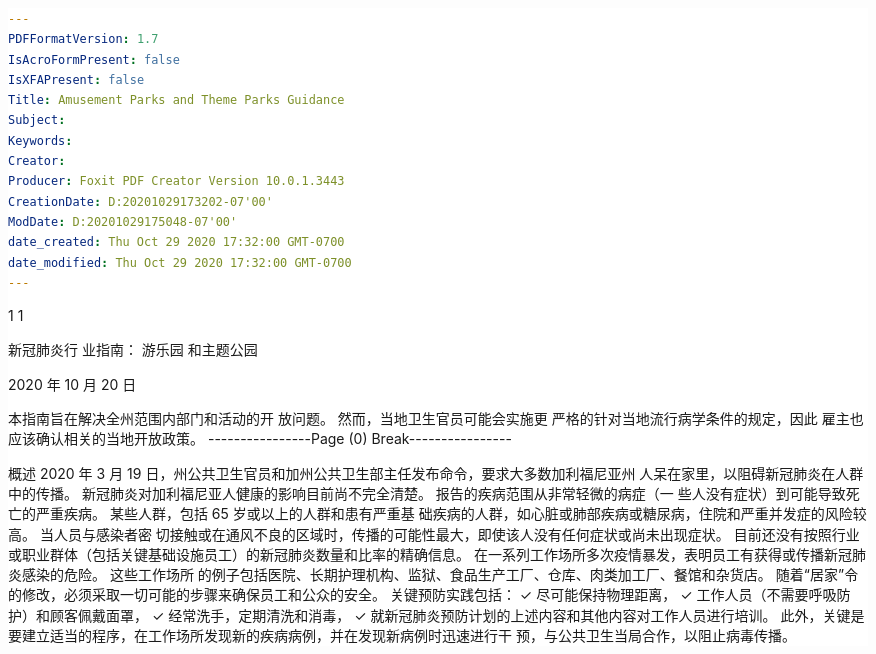 ```yaml
---
PDFFormatVersion: 1.7
IsAcroFormPresent: false
IsXFAPresent: false
Title: Amusement Parks and Theme Parks Guidance
Subject: 
Keywords: 
Creator: 
Producer: Foxit PDF Creator Version 10.0.1.3443
CreationDate: D:20201029173202-07'00'
ModDate: D:20201029175048-07'00'
date_created: Thu Oct 29 2020 17:32:00 GMT-0700
date_modified: Thu Oct 29 2020 17:32:00 GMT-0700
---
```

1 
 1 
  
 
 
 
 
 
新冠肺炎行
业指南： 
游乐园 
和主题公园 
 
 
 
 
 
2020 年 10 月 20 日 
 
 
 
本指南旨在解决全州范围内部门和活动的开
放问题。 然而，当地卫生官员可能会实施更
严格的针对当地流行病学条件的规定，因此
雇主也应该确认相关的当地开放政策。 
----------------Page (0) Break----------------
 
概述 
2020 年 3 月 19 日，州公共卫生官员和加州公共卫生部主任发布命令，要求大多数加利福尼亚州
人呆在家里，以阻碍新冠肺炎在人群中的传播。 
新冠肺炎对加利福尼亚人健康的影响目前尚不完全清楚。 报告的疾病范围从非常轻微的病症（一
些人没有症状）到可能导致死亡的严重疾病。 某些人群，包括 65 岁或以上的人群和患有严重基
础疾病的人群，如心脏或肺部疾病或糖尿病，住院和严重并发症的风险较高。 当人员与感染者密
切接触或在通风不良的区域时，传播的可能性最大，即使该人没有任何症状或尚未出现症状。 
目前还没有按照行业或职业群体（包括关键基础设施员工）的新冠肺炎数量和比率的精确信息。 
在一系列工作场所多次疫情暴发，表明员工有获得或传播新冠肺炎感染的危险。 这些工作场所
的例子包括医院、长期护理机构、监狱、食品生产工厂、仓库、肉类加工厂、餐馆和杂货店。 
随着“居家”令的修改，必须采取一切可能的步骤来确保员工和公众的安全。 
关键预防实践包括： 
✓ 尽可能保持物理距离， 
✓ 工作人员（不需要呼吸防护）和顾客佩戴面罩， 
✓ 经常洗手，定期清洗和消毒， 
✓ 就新冠肺炎预防计划的上述内容和其他内容对工作人员进行培训。 
此外，关键是要建立适当的程序，在工作场所发现新的疾病病例，并在发现新病例时迅速进行干
预，与公共卫生当局合作，以阻止病毒传播。 
 